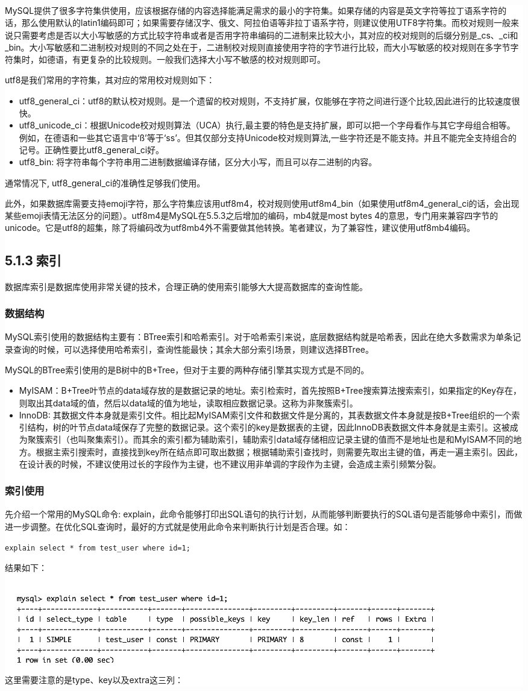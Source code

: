 MySQL提供了很多字符集供使用，应该根据存储的内容选择能满足需求的最小的字符集。如果存储的内容是英文字符等拉丁语系字符的话，那么使用默认的latin1编码即可；如果需要存储汉字、俄文、阿拉伯语等非拉丁语系字符，则建议使用UTF8字符集。而校对规则一般来说只需要考虑是否以大小写敏感的方式比较字符串或者是否用字符串编码的二进制来比较大小，其对应的校对规则的后缀分别是_cs、_ci和_bin。大小写敏感和二进制校对规则的不同之处在于，二进制校对规则直接使用字符的字节进行比较，而大小写敏感的校对规则在多字节字符集时，如德语，有更复杂的比较规则。一般我们选择大小写不敏感的校对规则即可。

utf8是我们常用的字符集，其对应的常用校对规则如下：

- utf8_general_ci：utf8的默认校对规则。是一个遗留的校对规则，不支持扩展，仅能够在字符之间进行逐个比较,因此进行的比较速度很快。
- utf8_unicode_ci：根据Unicode校对规则算法（UCA）执行,最主要的特色是支持扩展，即可以把一个字母看作与其它字母组合相等。例如，在德语和一些其它语言中‘ß’等于‘ss’。但其仅部分支持Unicode校对规则算法,一些字符还是不能支持。并且不能完全支持组合的记号。正确性要比utf8_general_ci好。
- utf8_bin: 将字符串每个字符串用二进制数据编译存储，区分大小写，而且可以存二进制的内容。

通常情况下, utf8_general_ci的准确性足够我们使用。

此外，如果数据库需要支持emoji字符，那么字符集应该用utf8m4，校对规则使用utf8m4_bin（如果使用utf8m4_general_ci的话，会出现某些emoji表情无法区分的问题）。utf8m4是MySQL在5.5.3之后增加的编码，mb4就是most bytes 4的意思，专门用来兼容四字节的unicode。它是utf8的超集，除了将编码改为utf8mb4外不需要做其他转换。笔者建议，为了兼容性，建议使用utf8mb4编码。

## 5.1.3 索引

数据库索引是数据库使用非常关键的技术，合理正确的使用索引能够大大提高数据库的查询性能。

### 数据结构

MySQL索引使用的数据结构主要有：BTree索引和哈希索引。对于哈希索引来说，底层数据结构就是哈希表，因此在绝大多数需求为单条记录查询的时候，可以选择使用哈希索引，查询性能最快；其余大部分索引场景，则建议选择BTree。

MySQL的BTree索引使用的是B树中的B+Tree，但对于主要的两种存储引擎其实现方式是不同的。

- MyISAM：B+Tree叶节点的data域存放的是数据记录的地址。索引检索时，首先按照B+Tree搜索算法搜索索引，如果指定的Key存在，则取出其data域的值，然后以data域的值为地址，读取相应数据记录。这称为非聚簇索引。
- InnoDB: 其数据文件本身就是索引文件。相比起MyISAM索引文件和数据文件是分离的，其表数据文件本身就是按B+Tree组织的一个索引结构，树的叶节点data域保存了完整的数据记录。这个索引的key是数据表的主键，因此InnoDB表数据文件本身就是主索引。这被成为聚簇索引（也叫聚集索引）。而其余的索引都为辅助索引，辅助索引data域存储相应记录主键的值而不是地址也是和MyISAM不同的地方。根据主索引搜索时，直接找到key所在结点即可取出数据；根据辅助索引查找时，则需要先取出主键的值，再走一遍主索引。因此，在设计表的时候，不建议使用过长的字段作为主键，也不建议用非单调的字段作为主键，会造成主索引频繁分裂。

### 索引使用

先介绍一个常用的MySQL命令: explain，此命令能够打印出SQL语句的执行计划，从而能够判断要执行的SQL语句是否能够命中索引，而做进一步调整。在优化SQL查询时，最好的方式就是使用此命令来判断执行计划是否合理。如：

```
explain select * from test_user where id=1;
```

结果如下：

![](media/explain.png)

这里需要注意的是type、key以及extra这三列：
